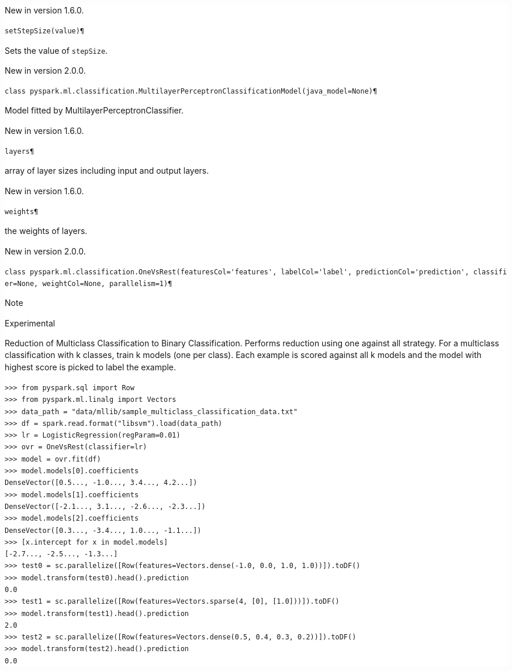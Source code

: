 New in version 1.6.0.

```
setStepSize(value)¶
```

Sets the value of `stepSize`.

New in version 2.0.0.

```
class pyspark.ml.classification.MultilayerPerceptronClassificationModel(java_model=None)¶
```

Model fitted by MultilayerPerceptronClassifier.

New in version 1.6.0.

```
layers¶
```

array of layer sizes including input and output layers.

New in version 1.6.0.

```
weights¶
```

the weights of layers.

New in version 2.0.0.

```
class pyspark.ml.classification.OneVsRest(featuresCol='features', labelCol='label', predictionCol='prediction', classifier=None, weightCol=None, parallelism=1)¶
```

Note

Experimental

Reduction of Multiclass Classification to Binary Classification. Performs reduction using one against all strategy. For a multiclass classification with k classes, train k models (one per class). Each example is scored against all k models and the model with highest score is picked to label the example.

```
>>> from pyspark.sql import Row
>>> from pyspark.ml.linalg import Vectors
>>> data_path = "data/mllib/sample_multiclass_classification_data.txt"
>>> df = spark.read.format("libsvm").load(data_path)
>>> lr = LogisticRegression(regParam=0.01)
>>> ovr = OneVsRest(classifier=lr)
>>> model = ovr.fit(df)
>>> model.models[0].coefficients
DenseVector([0.5..., -1.0..., 3.4..., 4.2...])
>>> model.models[1].coefficients
DenseVector([-2.1..., 3.1..., -2.6..., -2.3...])
>>> model.models[2].coefficients
DenseVector([0.3..., -3.4..., 1.0..., -1.1...])
>>> [x.intercept for x in model.models]
[-2.7..., -2.5..., -1.3...]
>>> test0 = sc.parallelize([Row(features=Vectors.dense(-1.0, 0.0, 1.0, 1.0))]).toDF()
>>> model.transform(test0).head().prediction
0.0
>>> test1 = sc.parallelize([Row(features=Vectors.sparse(4, [0], [1.0]))]).toDF()
>>> model.transform(test1).head().prediction
2.0
>>> test2 = sc.parallelize([Row(features=Vectors.dense(0.5, 0.4, 0.3, 0.2))]).toDF()
>>> model.transform(test2).head().prediction
0.0
```